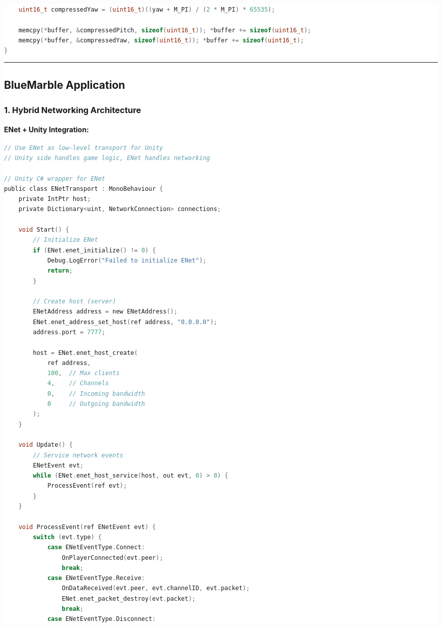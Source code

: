 ```c
    uint16_t compressedYaw = (uint16_t)((yaw + M_PI) / (2 * M_PI) * 65535);
    
    memcpy(*buffer, &compressedPitch, sizeof(uint16_t)); *buffer += sizeof(uint16_t);
    memcpy(*buffer, &compressedYaw, sizeof(uint16_t)); *buffer += sizeof(uint16_t);
}
```

---

## BlueMarble Application

### 1. Hybrid Networking Architecture

**ENet + Unity Integration:**

```c
// Use ENet as low-level transport for Unity
// Unity side handles game logic, ENet handles networking

// Unity C# wrapper for ENet
public class ENetTransport : MonoBehaviour {
    private IntPtr host;
    private Dictionary<uint, NetworkConnection> connections;
    
    void Start() {
        // Initialize ENet
        if (ENet.enet_initialize() != 0) {
            Debug.LogError("Failed to initialize ENet");
            return;
        }
        
        // Create host (server)
        ENetAddress address = new ENetAddress();
        ENet.enet_address_set_host(ref address, "0.0.0.0");
        address.port = 7777;
        
        host = ENet.enet_host_create(
            ref address,
            100,  // Max clients
            4,    // Channels
            0,    // Incoming bandwidth
            0     // Outgoing bandwidth
        );
    }
    
    void Update() {
        // Service network events
        ENetEvent evt;
        while (ENet.enet_host_service(host, out evt, 0) > 0) {
            ProcessEvent(ref evt);
        }
    }
    
    void ProcessEvent(ref ENetEvent evt) {
        switch (evt.type) {
            case ENetEventType.Connect:
                OnPlayerConnected(evt.peer);
                break;
            case ENetEventType.Receive:
                OnDataReceived(evt.peer, evt.channelID, evt.packet);
                ENet.enet_packet_destroy(evt.packet);
                break;
            case ENetEventType.Disconnect:
```
